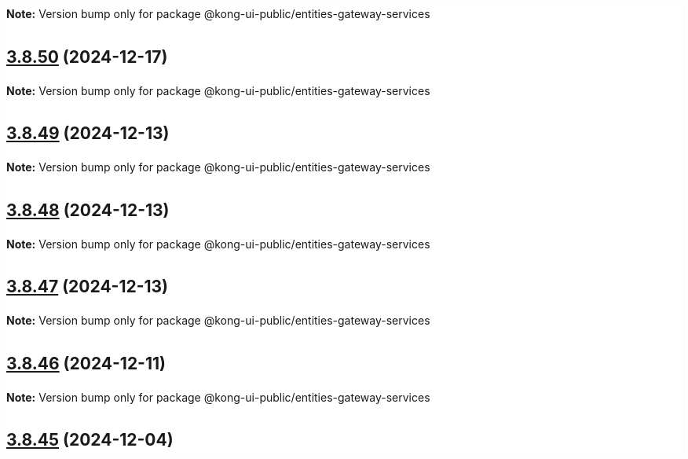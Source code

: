 **Note:** Version bump only for package @kong-ui-public/entities-gateway-services





## [3.8.50](https://github.com/Kong/public-ui-components/compare/@kong-ui-public/entities-gateway-services@3.8.49...@kong-ui-public/entities-gateway-services@3.8.50) (2024-12-17)

**Note:** Version bump only for package @kong-ui-public/entities-gateway-services





## [3.8.49](https://github.com/Kong/public-ui-components/compare/@kong-ui-public/entities-gateway-services@3.8.48...@kong-ui-public/entities-gateway-services@3.8.49) (2024-12-13)

**Note:** Version bump only for package @kong-ui-public/entities-gateway-services





## [3.8.48](https://github.com/Kong/public-ui-components/compare/@kong-ui-public/entities-gateway-services@3.8.47...@kong-ui-public/entities-gateway-services@3.8.48) (2024-12-13)

**Note:** Version bump only for package @kong-ui-public/entities-gateway-services





## [3.8.47](https://github.com/Kong/public-ui-components/compare/@kong-ui-public/entities-gateway-services@3.8.46...@kong-ui-public/entities-gateway-services@3.8.47) (2024-12-13)

**Note:** Version bump only for package @kong-ui-public/entities-gateway-services





## [3.8.46](https://github.com/Kong/public-ui-components/compare/@kong-ui-public/entities-gateway-services@3.8.45...@kong-ui-public/entities-gateway-services@3.8.46) (2024-12-11)

**Note:** Version bump only for package @kong-ui-public/entities-gateway-services





## [3.8.45](https://github.com/Kong/public-ui-components/compare/@kong-ui-public/entities-gateway-services@3.8.44...@kong-ui-public/entities-gateway-services@3.8.45) (2024-12-04)

